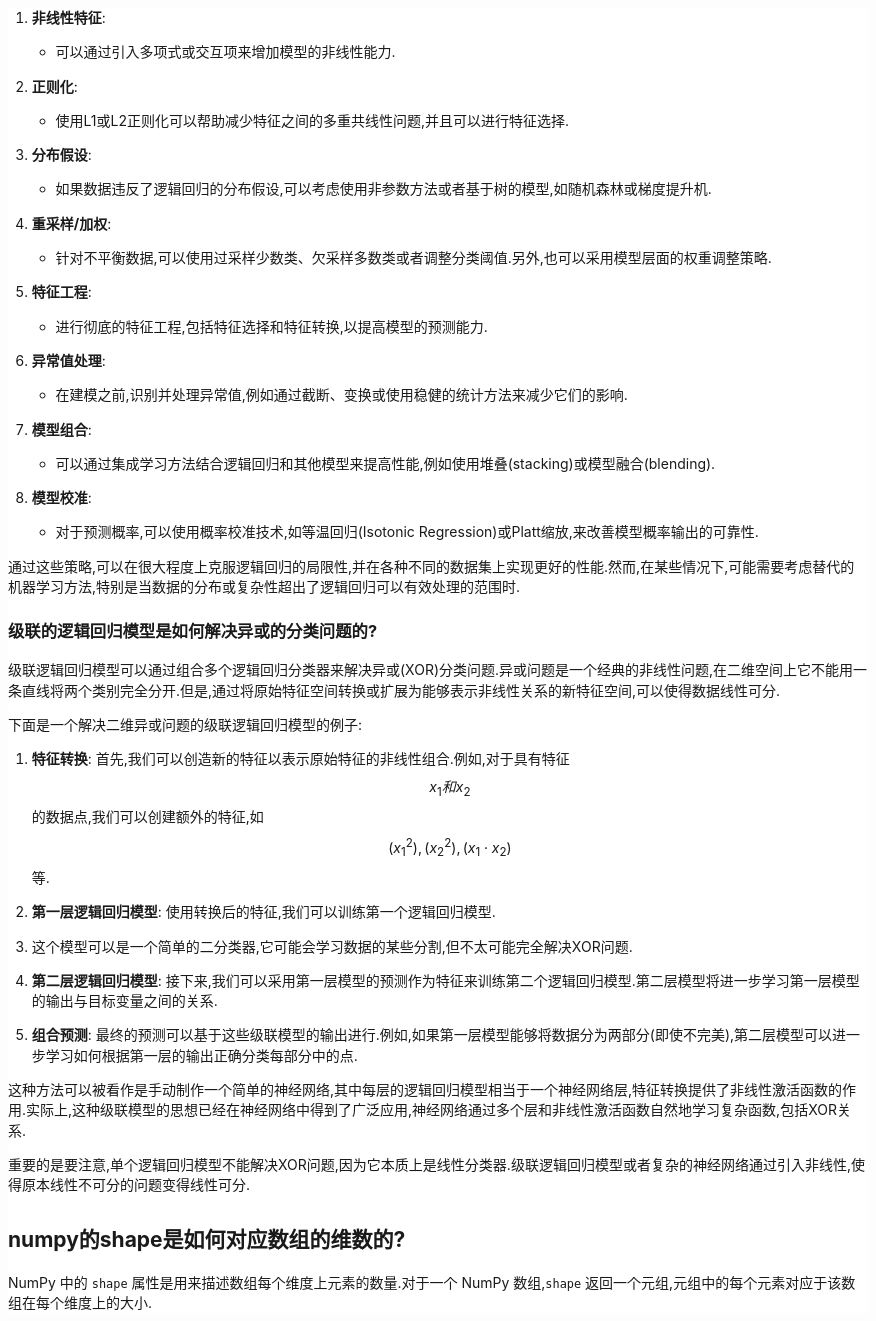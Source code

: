 1. **非线性特征**:
   - 可以通过引入多项式或交互项来增加模型的非线性能力.

2. **正则化**:
   - 使用L1或L2正则化可以帮助减少特征之间的多重共线性问题,并且可以进行特征选择.

3. **分布假设**:
   - 如果数据违反了逻辑回归的分布假设,可以考虑使用非参数方法或者基于树的模型,如随机森林或梯度提升机.

4. **重采样/加权**:
   - 针对不平衡数据,可以使用过采样少数类、欠采样多数类或者调整分类阈值.另外,也可以采用模型层面的权重调整策略.

5. **特征工程**:
   - 进行彻底的特征工程,包括特征选择和特征转换,以提高模型的预测能力.

6. **异常值处理**:
   - 在建模之前,识别并处理异常值,例如通过截断、变换或使用稳健的统计方法来减少它们的影响.

7. **模型组合**:
   - 可以通过集成学习方法结合逻辑回归和其他模型来提高性能,例如使用堆叠(stacking)或模型融合(blending).

8. **模型校准**:
   - 对于预测概率,可以使用概率校准技术,如等温回归(Isotonic Regression)或Platt缩放,来改善模型概率输出的可靠性.

通过这些策略,可以在很大程度上克服逻辑回归的局限性,并在各种不同的数据集上实现更好的性能.然而,在某些情况下,可能需要考虑替代的机器学习方法,特别是当数据的分布或复杂性超出了逻辑回归可以有效处理的范围时.

### 级联的逻辑回归模型是如何解决异或的分类问题的?

级联逻辑回归模型可以通过组合多个逻辑回归分类器来解决异或(XOR)分类问题.异或问题是一个经典的非线性问题,在二维空间上它不能用一条直线将两个类别完全分开.但是,通过将原始特征空间转换或扩展为能够表示非线性关系的新特征空间,可以使得数据线性可分.

下面是一个解决二维异或问题的级联逻辑回归模型的例子:

1. **特征转换**:
   首先,我们可以创造新的特征以表示原始特征的非线性组合.例如,对于具有特征 $$x_1 和 x_2$$的数据点,我们可以创建额外的特征,如$$ (x_1^2), (x_2^2), (x_1 \cdot x_2) $$等.

2. **第一层逻辑回归模型**:
   使用转换后的特征,我们可以训练第一个逻辑回归模型.

3. 这个模型可以是一个简单的二分类器,它可能会学习数据的某些分割,但不太可能完全解决XOR问题.

4. **第二层逻辑回归模型**:
   接下来,我们可以采用第一层模型的预测作为特征来训练第二个逻辑回归模型.第二层模型将进一步学习第一层模型的输出与目标变量之间的关系.

5. **组合预测**:
   最终的预测可以基于这些级联模型的输出进行.例如,如果第一层模型能够将数据分为两部分(即使不完美),第二层模型可以进一步学习如何根据第一层的输出正确分类每部分中的点.

这种方法可以被看作是手动制作一个简单的神经网络,其中每层的逻辑回归模型相当于一个神经网络层,特征转换提供了非线性激活函数的作用.实际上,这种级联模型的思想已经在神经网络中得到了广泛应用,神经网络通过多个层和非线性激活函数自然地学习复杂函数,包括XOR关系.

重要的是要注意,单个逻辑回归模型不能解决XOR问题,因为它本质上是线性分类器.级联逻辑回归模型或者复杂的神经网络通过引入非线性,使得原本线性不可分的问题变得线性可分.



## numpy的shape是如何对应数组的维数的?

NumPy 中的 `shape` 属性是用来描述数组每个维度上元素的数量.对于一个 NumPy 数组,`shape` 返回一个元组,元组中的每个元素对应于该数组在每个维度上的大小.
